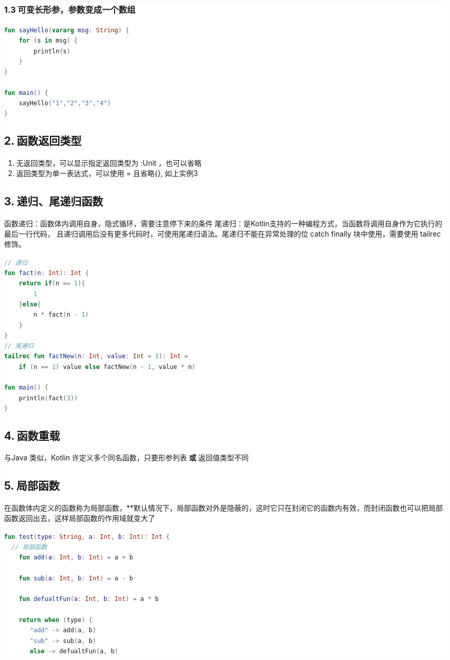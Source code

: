 ### 1.3 可变长形参，参数变成一个数组

```kotlin
fun sayHello(vararg msg: String) {
    for (s in msg) {
        println(s)
    }
}

fun main() {
    sayHello("1","2","3","4")
}
```

## 2. 函数返回类型

1. 无返回类型，可以显示指定返回类型为 :Unit ，也可以省略
2. 返回类型为单一表达式，可以使用 = 且省略{}, 如上实例3

## 3. 递归、尾递归函数

函数递归：函数体内调用自身，隐式循环，需要注意停下来的条件
尾递归：是Kotlin支持的一种编程方式，当函数将调用自身作为它执行的最后一行代码， 且递归调用后没有更多代码时，可使用尾递归语法。尾递归不能在异常处理的位 catch finally 块中使用，需要使用 tailrec 修饰。

```kotlin
// 递归
fun fact(n: Int): Int {
    return if(n == 1){
        1
    }else{
        n * fact(n - 1)
    }
}
// 尾递归
tailrec fun factNew(n: Int, value: Int = 1): Int =
    if (n == 1) value else factNew(n - 1, value * n)

fun main() {
    println(fact(3))
}
```

## 4. 函数重载

与Java 类似，Kotlin 许定义多个同名函数，只要形参列表 **或** 返回值类型不同

## 5. 局部函数

在函数体内定义的函数称为局部函数，**默认情况下，局部函数对外是隐蔽的，这时它只在封闭它的函数内有效，而封闭函数也可以把局部函数返回出去，这样局部函数的作用域就变大了

```kotlin
fun test(type: String, a: Int, b: Int): Int {
  // 局部函数
	fun add(a: Int, b: Int) = a + b

	fun sub(a: Int, b: Int) = a - b

	fun defualtFun(a: Int, b: Int) = a * b

	return when (type) {
       "add" -> add(a, b)
       "sub" -> sub(a, b)
       else -> defualtFun(a, b)
```